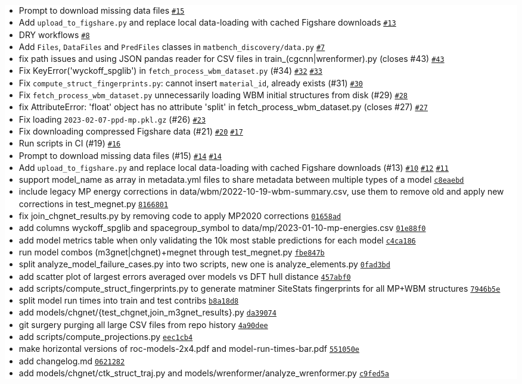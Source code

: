 - Prompt to download missing data files [`#15`](https://github.com/janosh/matbench-discovery/pull/15)
- Add `upload_to_figshare.py` and replace local data-loading with cached Figshare downloads [`#13`](https://github.com/janosh/matbench-discovery/pull/13)
- DRY workflows [`#8`](https://github.com/janosh/matbench-discovery/pull/8)
- Add `Files`, `DataFiles` and `PredFiles` classes in `matbench_discovery/data.py` [`#7`](https://github.com/janosh/matbench-discovery/pull/7)
- fix path issues and using JSON pandas reader for CSV files in train_(cgcnn|wrenformer).py (closes #43) [`#43`](https://github.com/janosh/matbench-discovery/issues/43)
- Fix KeyError('wyckoff_spglib') in `fetch_process_wbm_dataset.py` (#34) [`#32`](https://github.com/janosh/matbench-discovery/issues/32) [`#33`](https://github.com/janosh/matbench-discovery/issues/33)
- Fix `compute_struct_fingerprints.py`: cannot insert `material_id`, already exists (#31) [`#30`](https://github.com/janosh/matbench-discovery/issues/30)
- Fix `fetch_process_wbm_dataset.py` unnecessarily loading WBM initial structures from disk (#29) [`#28`](https://github.com/janosh/matbench-discovery/issues/28)
- fix AttributeError: 'float' object has no attribute 'split' in fetch_process_wbm_dataset.py (closes #27) [`#27`](https://github.com/janosh/matbench-discovery/issues/27)
- Fix loading `2023-02-07-ppd-mp.pkl.gz` (#26) [`#23`](https://github.com/janosh/matbench-discovery/issues/23)
- Fix downloading compressed Figshare data (#21) [`#20`](https://github.com/janosh/matbench-discovery/issues/20) [`#17`](https://github.com/janosh/matbench-discovery/issues/17)
- Run scripts in CI (#19) [`#16`](https://github.com/janosh/matbench-discovery/issues/16)
- Prompt to download missing data files (#15) [`#14`](https://github.com/janosh/matbench-discovery/issues/14) [`#14`](https://github.com/janosh/matbench-discovery/issues/14)
- Add `upload_to_figshare.py` and replace local data-loading with cached Figshare downloads (#13) [`#10`](https://github.com/janosh/matbench-discovery/issues/10) [`#12`](https://github.com/janosh/matbench-discovery/issues/12) [`#11`](https://github.com/janosh/matbench-discovery/issues/11)
- support model_name as array in metadata.yml files to share metadata between multiple types of a model [`c8eaebd`](https://github.com/janosh/matbench-discovery/commit/c8eaebd673973fccf7db74cec0f8a8a6f0883932)
- include legacy MP energy corrections in data/wbm/2022-10-19-wbm-summary.csv, use them to remove old and apply new corrections in test_megnet.py [`8166801`](https://github.com/janosh/matbench-discovery/commit/81668016b610a6567058a4066b739586e54cf43b)
- fix join_chgnet_results.py by removing code to apply MP2020 corrections [`01658ad`](https://github.com/janosh/matbench-discovery/commit/01658ad73e4c6cb6a320d4f906f19fb443d08c9f)
- add columns wyckoff_spglib and spacegroup_symbol to data/mp/2023-01-10-mp-energies.csv [`01e88f0`](https://github.com/janosh/matbench-discovery/commit/01e88f007faec207ecf7a6f59663f62aecbaf394)
- add model metrics table when only validating the 10k most stable predictions for each model [`c4ca186`](https://github.com/janosh/matbench-discovery/commit/c4ca1860b970bfc469278b915b80fdbf4c2d9626)
- run model combos (m3gnet|chgnet)+megnet through test_megnet.py [`fbe847b`](https://github.com/janosh/matbench-discovery/commit/fbe847bbcb4500277f4e291ce965611667df87d2)
- split analyze_model_failure_cases.py into two scripts, new one is analyze_elements.py [`0fad3bd`](https://github.com/janosh/matbench-discovery/commit/0fad3bd478f2290a26b90351d8b11c5b6cc1491a)
- add scatter plot of largest errors averaged over models vs DFT hull distance [`457abf0`](https://github.com/janosh/matbench-discovery/commit/457abf05476f8835a29e29a1be40e6acb085523b)
- add scripts/compute_struct_fingerprints.py to generate matminer SiteStats fingerprints for all MP+WBM structures [`7946b5e`](https://github.com/janosh/matbench-discovery/commit/7946b5e433713ef8f46b839562f09d889331e63b)
- split model run times into train and test contribs [`b8a18d8`](https://github.com/janosh/matbench-discovery/commit/b8a18d8fd357ea4ec77dae837fdb8317fe978b28)
- add models/chgnet/{test_chgnet,join_m3gnet_results}.py [`da39074`](https://github.com/janosh/matbench-discovery/commit/da390741b0d0f03fbcca5bcbac725c2211a80427)
- git surgery purging all large CSV files from repo history [`4a90dee`](https://github.com/janosh/matbench-discovery/commit/4a90dee85965aebbcfcd547353c548eeb19651ce)
- add scripts/compute_projections.py [`eec1cb4`](https://github.com/janosh/matbench-discovery/commit/eec1cb4073c2db65cd238157f656af963582ffc5)
- make horizontal versions of roc-models-2x4.pdf and model-run-times-bar.pdf [`551050e`](https://github.com/janosh/matbench-discovery/commit/551050e17cc98cf786707448fd304bb06177a914)
- add changelog.md [`0621282`](https://github.com/janosh/matbench-discovery/commit/0621282b0ed6ca397b6293e8d6f2bcbaac736468)
- add models/chgnet/ctk_struct_traj.py and models/wrenformer/analyze_wrenformer.py [`c9fed5a`](https://github.com/janosh/matbench-discovery/commit/c9fed5ae7bddc02c3fbb2160a00b4e8822b1a179)